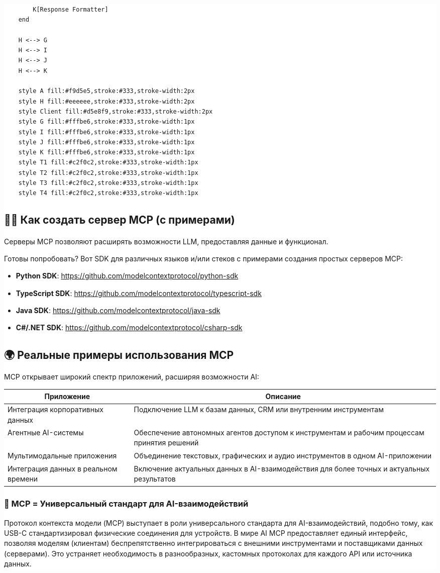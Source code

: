 ```mermaid
        K[Response Formatter]
    end

    H <--> G
    H <--> I
    H <--> J
    H <--> K

    style A fill:#f9d5e5,stroke:#333,stroke-width:2px
    style H fill:#eeeeee,stroke:#333,stroke-width:2px
    style Client fill:#d5e8f9,stroke:#333,stroke-width:2px
    style G fill:#fffbe6,stroke:#333,stroke-width:1px
    style I fill:#fffbe6,stroke:#333,stroke-width:1px
    style J fill:#fffbe6,stroke:#333,stroke-width:1px
    style K fill:#fffbe6,stroke:#333,stroke-width:1px
    style T1 fill:#c2f0c2,stroke:#333,stroke-width:1px
    style T2 fill:#c2f0c2,stroke:#333,stroke-width:1px
    style T3 fill:#c2f0c2,stroke:#333,stroke-width:1px
    style T4 fill:#c2f0c2,stroke:#333,stroke-width:1px
```

## 👨‍💻 Как создать сервер MCP (с примерами)

Серверы MCP позволяют расширять возможности LLM, предоставляя данные и функционал.

Готовы попробовать? Вот SDK для различных языков и/или стеков с примерами создания простых серверов MCP:

- **Python SDK**: https://github.com/modelcontextprotocol/python-sdk

- **TypeScript SDK**: https://github.com/modelcontextprotocol/typescript-sdk

- **Java SDK**: https://github.com/modelcontextprotocol/java-sdk

- **C#/.NET SDK**: https://github.com/modelcontextprotocol/csharp-sdk

## 🌍 Реальные примеры использования MCP

MCP открывает широкий спектр приложений, расширяя возможности AI:

| **Приложение**             | **Описание**                                                                   |
|----------------------------|-------------------------------------------------------------------------------|
| Интеграция корпоративных данных | Подключение LLM к базам данных, CRM или внутренним инструментам             |
| Агентные AI-системы         | Обеспечение автономных агентов доступом к инструментам и рабочим процессам принятия решений |
| Мультимодальные приложения  | Объединение текстовых, графических и аудио инструментов в одном AI-приложении |
| Интеграция данных в реальном времени | Включение актуальных данных в AI-взаимодействия для более точных и актуальных результатов |

### 🧠 MCP = Универсальный стандарт для AI-взаимодействий

Протокол контекста модели (MCP) выступает в роли универсального стандарта для AI-взаимодействий, подобно тому, как USB-C стандартизировал физические соединения для устройств. В мире AI MCP предоставляет единый интерфейс, позволяя моделям (клиентам) беспрепятственно интегрироваться с внешними инструментами и поставщиками данных (серверами). Это устраняет необходимость в разнообразных, кастомных протоколах для каждого API или источника данных.

